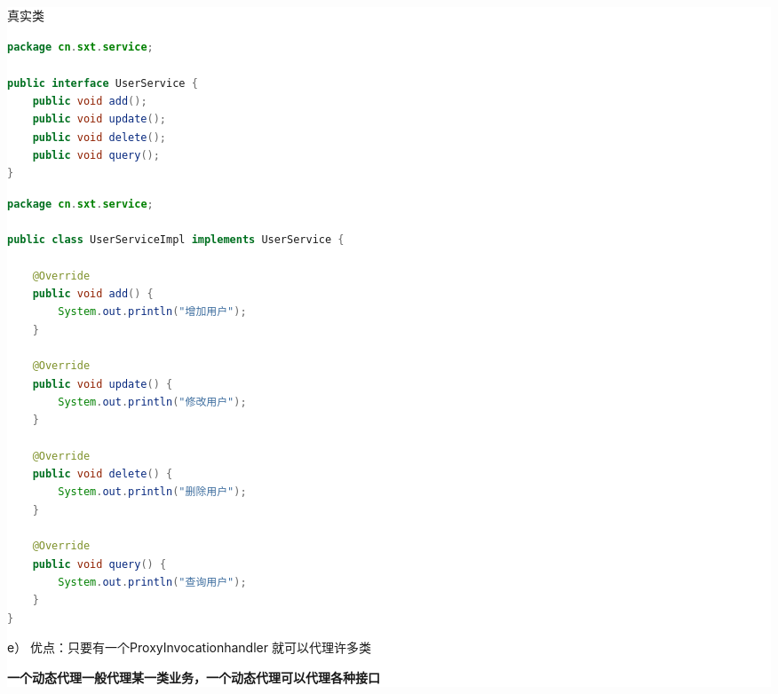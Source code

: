真实类

```Java
package cn.sxt.service;

public interface UserService {
	public void add();
	public void update();
	public void delete();
	public void query();
}

```

```Java
package cn.sxt.service;

public class UserServiceImpl implements UserService {

	@Override
	public void add() {
		System.out.println("增加用户");
	}

	@Override
	public void update() {
		System.out.println("修改用户");
	}

	@Override
	public void delete() {
		System.out.println("删除用户");
	}

	@Override
	public void query() {
		System.out.println("查询用户");
	}
}

```

e） 优点：只要有一个ProxyInvocationhandler 就可以代理许多类

**一个动态代理一般代理某一类业务，一个动态代理可以代理各种接口**